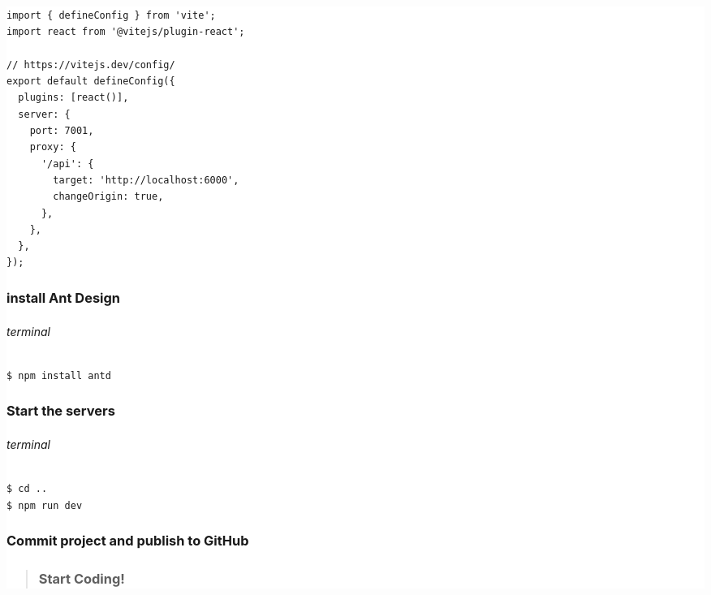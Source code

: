 ```
import { defineConfig } from 'vite';
import react from '@vitejs/plugin-react';

// https://vitejs.dev/config/
export default defineConfig({
  plugins: [react()],
  server: {
    port: 7001,
    proxy: {
      '/api': {
        target: 'http://localhost:6000',
        changeOrigin: true,
      },
    },
  },
});
```
### install Ant Design
###### terminal
```
$ npm install antd
```
### Start the servers
###### terminal
```
$ cd ..
$ npm run dev
```
### Commit project and publish to GitHub
> ### Start Coding!
